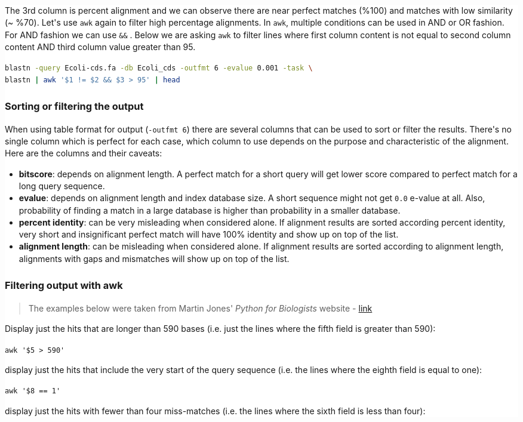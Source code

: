 

The 3rd column is percent alignment and we can observe there are near perfect matches (%100) and matches with low similarity (~ %70). Let's use `awk` again to filter high percentage alignments. In `awk`, multiple conditions can be used in AND or OR fashion. For AND fashion we can use `&&` . Below we are asking `awk` to filter lines where first column content is not equal to second column content AND third column value greater than 95.

```bash
blastn -query Ecoli-cds.fa -db Ecoli_cds -outfmt 6 -evalue 0.001 -task \
blastn | awk '$1 != $2 && $3 > 95' | head
```




### Sorting or filtering the output

When using  table format for output (`-outfmt 6`) there are several columns that can be used to sort or filter the results. There's no single column which is perfect for each case, which column to use depends on the purpose and characteristic of the alignment. Here are the columns and their caveats:

* **bitscore**: depends on alignment length. A perfect match for a short query will get lower score compared to perfect match for a long query sequence.
* **evalue**: depends on alignment length and index database size. A short sequence  might not get `0.0` e-value at all. Also, probability of finding a match in a large database is higher than probability in a smaller database.
* **percent identity**: can be very misleading when considered alone. If alignment results are sorted according percent identity,  very short and insignificant perfect match will have 100% identity and show up on top of the list.
* **alignment length**: can be misleading when considered alone. If alignment results are sorted according to alignment length, alignments with gaps and mismatches will show up on top of the list.



### Filtering output with awk

> The examples below were taken from Martin Jones' *Python for Biologists* website - [link](http://pythonforbiologists.com/index.php/manipulating-blast-output-with-command-line-tools/)

Display just the hits that are longer than 590 bases (i.e. just the lines where the fifth field is greater than 590):

```
awk '$5 > 590'
```



display just the hits that include the very start of the query sequence (i.e. the lines where the eighth field is equal to one):

```
awk '$8 == 1'
```



display just the hits with fewer than four miss-matches (i.e. the lines where the sixth field is less than four):
